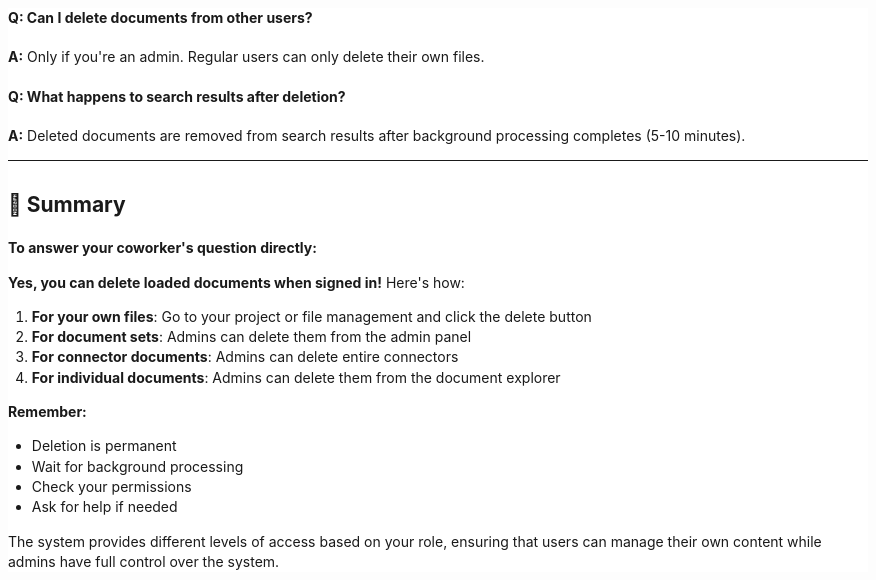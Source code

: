 #### **Q: Can I delete documents from other users?**
**A:** Only if you're an admin. Regular users can only delete their own files.

#### **Q: What happens to search results after deletion?**
**A:** Deleted documents are removed from search results after background processing completes (5-10 minutes).

---

## 🎉 **Summary**

**To answer your coworker's question directly:**

**Yes, you can delete loaded documents when signed in!** Here's how:

1. **For your own files**: Go to your project or file management and click the delete button
2. **For document sets**: Admins can delete them from the admin panel
3. **For connector documents**: Admins can delete entire connectors
4. **For individual documents**: Admins can delete them from the document explorer

**Remember:**
- Deletion is permanent
- Wait for background processing
- Check your permissions
- Ask for help if needed

The system provides different levels of access based on your role, ensuring that users can manage their own content while admins have full control over the system.
